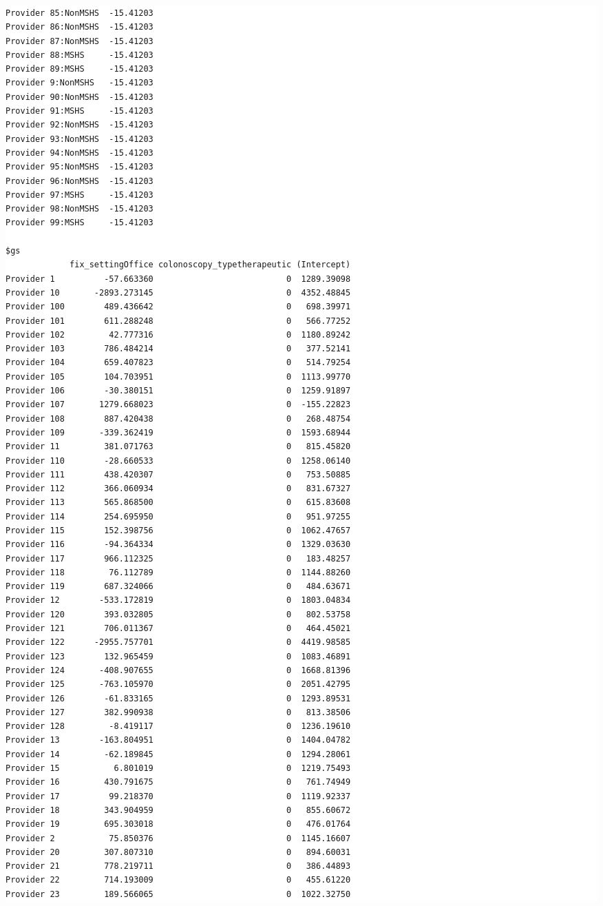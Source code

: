     Provider 85:NonMSHS  -15.41203
    Provider 86:NonMSHS  -15.41203
    Provider 87:NonMSHS  -15.41203
    Provider 88:MSHS     -15.41203
    Provider 89:MSHS     -15.41203
    Provider 9:NonMSHS   -15.41203
    Provider 90:NonMSHS  -15.41203
    Provider 91:MSHS     -15.41203
    Provider 92:NonMSHS  -15.41203
    Provider 93:NonMSHS  -15.41203
    Provider 94:NonMSHS  -15.41203
    Provider 95:NonMSHS  -15.41203
    Provider 96:NonMSHS  -15.41203
    Provider 97:MSHS     -15.41203
    Provider 98:NonMSHS  -15.41203
    Provider 99:MSHS     -15.41203
    
    $gs
                 fix_settingOffice colonoscopy_typetherapeutic (Intercept)
    Provider 1          -57.663360                           0  1289.39098
    Provider 10       -2893.273145                           0  4352.48845
    Provider 100        489.436642                           0   698.39971
    Provider 101        611.288248                           0   566.77252
    Provider 102         42.777316                           0  1180.89242
    Provider 103        786.484214                           0   377.52141
    Provider 104        659.407823                           0   514.79254
    Provider 105        104.703951                           0  1113.99770
    Provider 106        -30.380151                           0  1259.91897
    Provider 107       1279.668023                           0  -155.22823
    Provider 108        887.420438                           0   268.48754
    Provider 109       -339.362419                           0  1593.68944
    Provider 11         381.071763                           0   815.45820
    Provider 110        -28.660533                           0  1258.06140
    Provider 111        438.420307                           0   753.50885
    Provider 112        366.060934                           0   831.67327
    Provider 113        565.868500                           0   615.83608
    Provider 114        254.695950                           0   951.97255
    Provider 115        152.398756                           0  1062.47657
    Provider 116        -94.364334                           0  1329.03630
    Provider 117        966.112325                           0   183.48257
    Provider 118         76.112789                           0  1144.88260
    Provider 119        687.324066                           0   484.63671
    Provider 12        -533.172819                           0  1803.04834
    Provider 120        393.032805                           0   802.53758
    Provider 121        706.011367                           0   464.45021
    Provider 122      -2955.757701                           0  4419.98585
    Provider 123        132.965459                           0  1083.46891
    Provider 124       -408.907655                           0  1668.81396
    Provider 125       -763.105970                           0  2051.42795
    Provider 126        -61.833165                           0  1293.89531
    Provider 127        382.990938                           0   813.38506
    Provider 128         -8.419117                           0  1236.19610
    Provider 13        -163.804951                           0  1404.04782
    Provider 14         -62.189845                           0  1294.28061
    Provider 15           6.801019                           0  1219.75493
    Provider 16         430.791675                           0   761.74949
    Provider 17          99.218370                           0  1119.92337
    Provider 18         343.904959                           0   855.60672
    Provider 19         695.303018                           0   476.01764
    Provider 2           75.850376                           0  1145.16607
    Provider 20         307.807310                           0   894.60031
    Provider 21         778.219711                           0   386.44893
    Provider 22         714.193009                           0   455.61220
    Provider 23         189.566065                           0  1022.32750